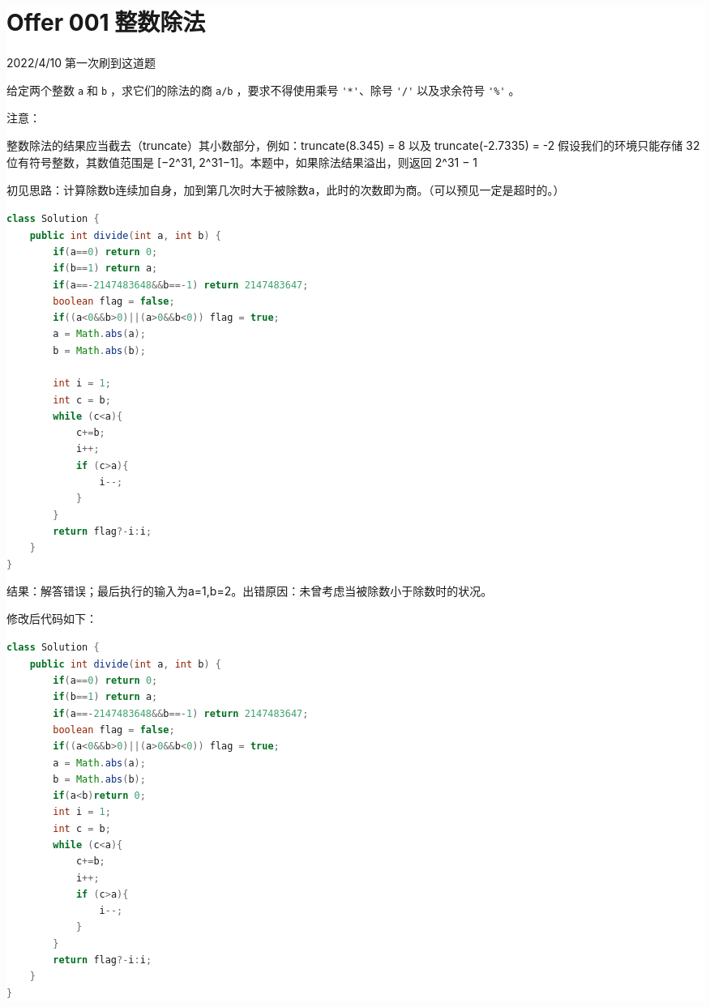 # Offer 001 整数除法

2022/4/10 第一次刷到这道题

给定两个整数 `a` 和 `b` ，求它们的除法的商 `a/b` ，要求不得使用乘号 `'*'`、除号 `'/'` 以及求余符号 `'%'` 。

注意：

整数除法的结果应当截去（truncate）其小数部分，例如：truncate(8.345) = 8 以及 truncate(-2.7335) = -2
假设我们的环境只能存储 32 位有符号整数，其数值范围是 [−2^31, 2^31−1]。本题中，如果除法结果溢出，则返回 2^31 − 1

初见思路：计算除数b连续加自身，加到第几次时大于被除数a，此时的次数即为商。（可以预见一定是超时的。）

```java
class Solution {
    public int divide(int a, int b) {
        if(a==0) return 0;
        if(b==1) return a;
        if(a==-2147483648&&b==-1) return 2147483647;
        boolean flag = false;
        if((a<0&&b>0)||(a>0&&b<0)) flag = true;
        a = Math.abs(a);
        b = Math.abs(b);

        int i = 1;
        int c = b;
        while (c<a){
            c+=b;
            i++;
            if (c>a){
                i--;
            }
        }
        return flag?-i:i;
    }
}
```

结果：解答错误；最后执行的输入为a=1,b=2。出错原因：未曾考虑当被除数小于除数时的状况。

修改后代码如下：

```java
class Solution {
    public int divide(int a, int b) {
        if(a==0) return 0;
        if(b==1) return a;
        if(a==-2147483648&&b==-1) return 2147483647;
        boolean flag = false;
        if((a<0&&b>0)||(a>0&&b<0)) flag = true;
        a = Math.abs(a);
        b = Math.abs(b);
        if(a<b)return 0;
        int i = 1;
        int c = b;
        while (c<a){
            c+=b;
            i++;
            if (c>a){
                i--;
            }
        }
        return flag?-i:i;
    }
}
```
